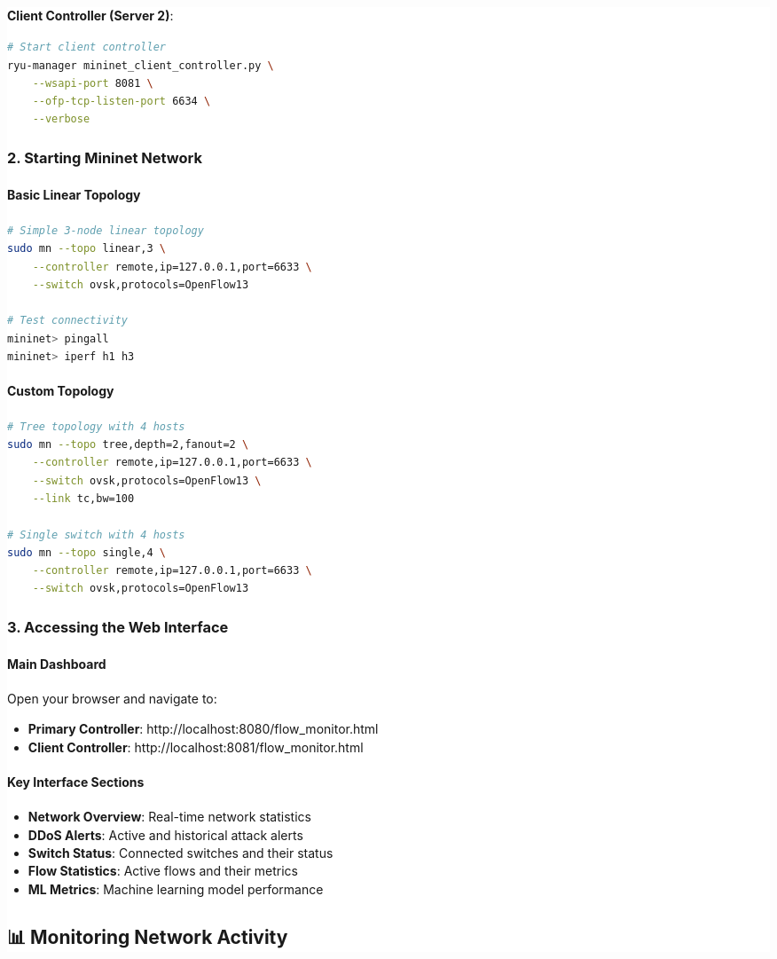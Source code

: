 **Client Controller (Server 2)**:
```bash
# Start client controller
ryu-manager mininet_client_controller.py \
    --wsapi-port 8081 \
    --ofp-tcp-listen-port 6634 \
    --verbose
```

### 2. Starting Mininet Network

#### Basic Linear Topology
```bash
# Simple 3-node linear topology
sudo mn --topo linear,3 \
    --controller remote,ip=127.0.0.1,port=6633 \
    --switch ovsk,protocols=OpenFlow13

# Test connectivity
mininet> pingall
mininet> iperf h1 h3
```

#### Custom Topology
```bash
# Tree topology with 4 hosts
sudo mn --topo tree,depth=2,fanout=2 \
    --controller remote,ip=127.0.0.1,port=6633 \
    --switch ovsk,protocols=OpenFlow13 \
    --link tc,bw=100

# Single switch with 4 hosts
sudo mn --topo single,4 \
    --controller remote,ip=127.0.0.1,port=6633 \
    --switch ovsk,protocols=OpenFlow13
```

### 3. Accessing the Web Interface

#### Main Dashboard
Open your browser and navigate to:
- **Primary Controller**: http://localhost:8080/flow_monitor.html
- **Client Controller**: http://localhost:8081/flow_monitor.html

#### Key Interface Sections
- **Network Overview**: Real-time network statistics
- **DDoS Alerts**: Active and historical attack alerts
- **Switch Status**: Connected switches and their status
- **Flow Statistics**: Active flows and their metrics
- **ML Metrics**: Machine learning model performance

## 📊 Monitoring Network Activity
